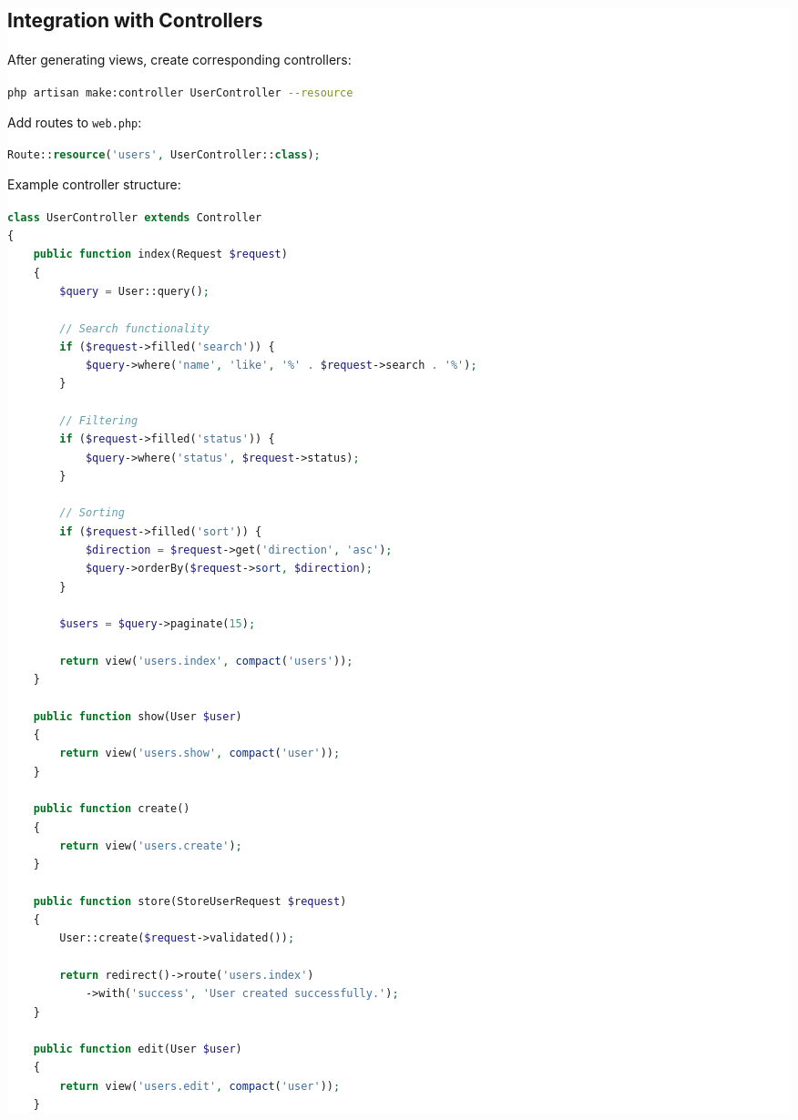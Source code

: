 ## Integration with Controllers

After generating views, create corresponding controllers:

```bash
php artisan make:controller UserController --resource
```

Add routes to `web.php`:

```php
Route::resource('users', UserController::class);
```

Example controller structure:

```php
class UserController extends Controller
{
    public function index(Request $request)
    {
        $query = User::query();
        
        // Search functionality
        if ($request->filled('search')) {
            $query->where('name', 'like', '%' . $request->search . '%');
        }
        
        // Filtering
        if ($request->filled('status')) {
            $query->where('status', $request->status);
        }
        
        // Sorting
        if ($request->filled('sort')) {
            $direction = $request->get('direction', 'asc');
            $query->orderBy($request->sort, $direction);
        }
        
        $users = $query->paginate(15);
        
        return view('users.index', compact('users'));
    }
    
    public function show(User $user)
    {
        return view('users.show', compact('user'));
    }
    
    public function create()
    {
        return view('users.create');
    }
    
    public function store(StoreUserRequest $request)
    {
        User::create($request->validated());
        
        return redirect()->route('users.index')
            ->with('success', 'User created successfully.');
    }
    
    public function edit(User $user)
    {
        return view('users.edit', compact('user'));
    }
```